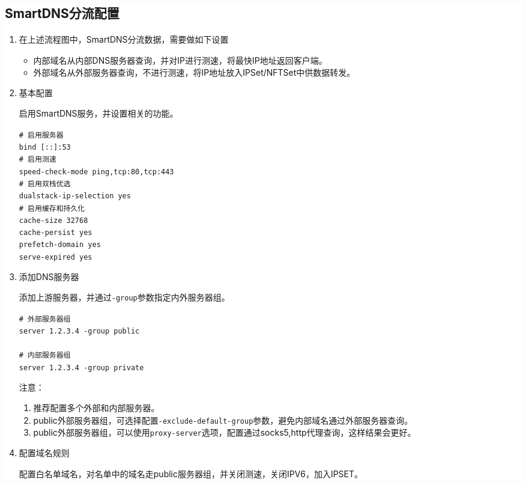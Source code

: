 ## SmartDNS分流配置

1. 在上述流程图中，SmartDNS分流数据，需要做如下设置

    * 内部域名从内部DNS服务器查询，并对IP进行测速，将最快IP地址返回客户端。
    * 外部域名从外部服务器查询，不进行测速，将IP地址放入IPSet/NFTSet中供数据转发。

1. 基本配置

    启用SmartDNS服务，并设置相关的功能。

    ```shell
    # 启用服务器
    bind [::]:53
    # 启用测速
    speed-check-mode ping,tcp:80,tcp:443
    # 启用双栈优选
    dualstack-ip-selection yes
    # 启用缓存和持久化
    cache-size 32768
    cache-persist yes
    prefetch-domain yes
    serve-expired yes
    ```

1. 添加DNS服务器

    添加上游服务器，并通过`-group`参数指定内外服务器组。

    ```shell
    # 外部服务器组
    server 1.2.3.4 -group public

    # 内部服务器组
    server 1.2.3.4 -group private
    ```

    注意：  

    1. 推荐配置多个外部和内部服务器。
    1. public外部服务器组，可选择配置`-exclude-default-group`参数，避免内部域名通过外部服务器查询。
    1. public外部服务器组，可以使用`proxy-server`选项，配置通过socks5,http代理查询，这样结果会更好。

1. 配置域名规则

    配置白名单域名，对名单中的域名走public服务器组，并关闭测速，关闭IPV6，加入IPSET。
